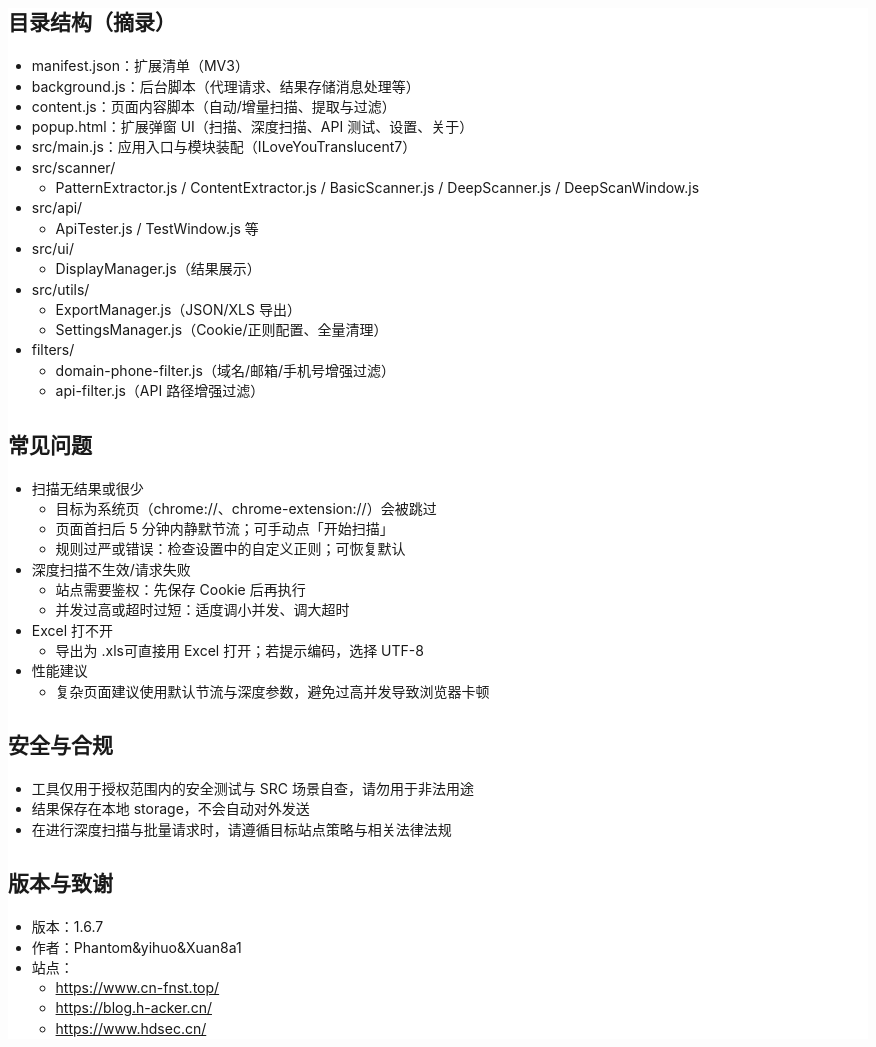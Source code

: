 ## <font style="background-color:rgba(255, 255, 255, 0);">目录结构（摘录）</font>
+ <font style="background-color:rgba(255, 255, 255, 0);">manifest.json：扩展清单（MV3）</font>
+ <font style="background-color:rgba(255, 255, 255, 0);">background.js：后台脚本（代理请求、结果存储消息处理等）</font>
+ <font style="background-color:rgba(255, 255, 255, 0);">content.js：页面内容脚本（自动/增量扫描、提取与过滤）</font>
+ <font style="background-color:rgba(255, 255, 255, 0);">popup.html：扩展弹窗 UI（扫描、深度扫描、API 测试、设置、关于）</font>
+ <font style="background-color:rgba(255, 255, 255, 0);">src/main.js：应用入口与模块装配（ILoveYouTranslucent7）</font>
+ <font style="background-color:rgba(255, 255, 255, 0);">src/scanner/ </font>
    - <font style="background-color:rgba(255, 255, 255, 0);">PatternExtractor.js / ContentExtractor.js / BasicScanner.js / DeepScanner.js / DeepScanWindow.js</font>
+ <font style="background-color:rgba(255, 255, 255, 0);">src/api/ </font>
    - <font style="background-color:rgba(255, 255, 255, 0);">ApiTester.js / TestWindow.js 等</font>
+ <font style="background-color:rgba(255, 255, 255, 0);">src/ui/ </font>
    - <font style="background-color:rgba(255, 255, 255, 0);">DisplayManager.js（结果展示）</font>
+ <font style="background-color:rgba(255, 255, 255, 0);">src/utils/ </font>
    - <font style="background-color:rgba(255, 255, 255, 0);">ExportManager.js（JSON/XLS 导出）</font>
    - <font style="background-color:rgba(255, 255, 255, 0);">SettingsManager.js（Cookie/正则配置、全量清理）</font>
+ <font style="background-color:rgba(255, 255, 255, 0);">filters/ </font>
    - <font style="background-color:rgba(255, 255, 255, 0);">domain-phone-filter.js（域名/邮箱/手机号增强过滤）</font>
    - <font style="background-color:rgba(255, 255, 255, 0);">api-filter.js（API 路径增强过滤）</font>

## <font style="background-color:rgba(255, 255, 255, 0);">常见问题</font>
+ <font style="background-color:rgba(255, 255, 255, 0);">扫描无结果或很少 </font>
    - <font style="background-color:rgba(255, 255, 255, 0);">目标为系统页（chrome://、chrome-extension://）会被跳过</font>
    - <font style="background-color:rgba(255, 255, 255, 0);">页面首扫后 5 分钟内静默节流；可手动点「开始扫描」</font>
    - <font style="background-color:rgba(255, 255, 255, 0);">规则过严或错误：检查设置中的自定义正则；可恢复默认</font>
+ <font style="background-color:rgba(255, 255, 255, 0);">深度扫描不生效/请求失败 </font>
    - <font style="background-color:rgba(255, 255, 255, 0);">站点需要鉴权：先保存 Cookie 后再执行</font>
    - <font style="background-color:rgba(255, 255, 255, 0);">并发过高或超时过短：适度调小并发、调大超时</font>
+ <font style="background-color:rgba(255, 255, 255, 0);">Excel 打不开 </font>
    - <font style="background-color:rgba(255, 255, 255, 0);">导出为 .xls可直接用 Excel 打开；若提示编码，选择 UTF-8</font>
+ <font style="background-color:rgba(255, 255, 255, 0);">性能建议 </font>
    - <font style="background-color:rgba(255, 255, 255, 0);">复杂页面建议使用默认节流与深度参数，避免过高并发导致浏览器卡顿</font>

## <font style="background-color:rgba(255, 255, 255, 0);">安全与合规</font>
+ <font style="background-color:rgba(255, 255, 255, 0);">工具仅用于授权范围内的安全测试与 SRC 场景自查，请勿用于非法用途</font>
+ <font style="background-color:rgba(255, 255, 255, 0);">结果保存在本地 storage，不会自动对外发送</font>
+ <font style="background-color:rgba(255, 255, 255, 0);">在进行深度扫描与批量请求时，请遵循目标站点策略与相关法律法规</font>

## <font style="background-color:rgba(255, 255, 255, 0);">版本与致谢</font>
+ <font style="background-color:rgba(255, 255, 255, 0);">版本：1.6.7</font>
+ <font style="background-color:rgba(255, 255, 255, 0);">作者：Phantom&yihuo&Xuan8a1</font>
+ <font style="background-color:rgba(255, 255, 255, 0);">站点： </font>
    - [<font style="background-color:rgba(255, 255, 255, 0);">https://www.cn-fnst.top/</font>](https://www.cn-fnst.top/)
    - [<font style="background-color:rgba(255, 255, 255, 0);">https://blog.h-acker.cn/</font>](https://blog.h-acker.cn/)
    - [<font style="background-color:rgba(255, 255, 255, 0);">https://www.hdsec.cn/</font>](https://www.hdsec.cn/)
